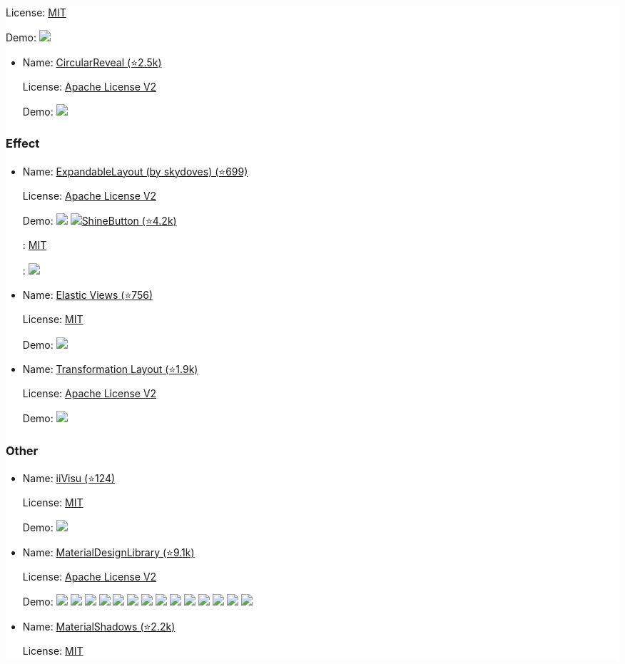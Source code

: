   License: [MIT](https://opensource.org/licenses/MIT)

  Demo: ![](https://github.com/wasabeef/awesome-android-ui/raw/master/art/RippleEffect.gif)


- Name: [CircularReveal (⭐2.5k)](https://github.com/ozodrukh/CircularReveal)

  License: [Apache License V2](https://www.apache.org/licenses/LICENSE-2.0)

  Demo: <img src="https://github.com/wasabeef/awesome-android-ui/raw/master/art/CircularReveal.gif" width="49%">



### Effect

- Name: [ExpandableLayout (by skydoves) (⭐699)](https://github.com/skydoves/ExpandableLayout)

  License: [Apache License V2](https://www.apache.org/licenses/LICENSE-2.0)

  Demo: <img src="https://github.com/wasabeef/awesome-android-ui/raw/master/art/ExpandableLayout2_1.gif" width="49%"> <img src="https://github.com/wasabeef/awesome-android-ui/raw/master/art/ExpandableLayout2_2.gif" width="49%">[ShineButton (⭐4.2k)](https://github.com/ChadCSong/ShineButton)

  : [MIT](https://opensource.org/licenses/MIT)

  : <img src="https://github.com/wasabeef/awesome-android-ui/raw/master/art/ShineButton.gif" width="100%">


- Name: [Elastic Views (⭐756)](https://github.com/skydoves/ElasticViews)

  License: [MIT](https://opensource.org/licenses/MIT)

  Demo: <img src="https://user-images.githubusercontent.com/24237865/72123075-73943500-33a3-11ea-883f-9009de998788.gif" width="32%">


- Name: [Transformation Layout (⭐1.9k)](https://github.com/skydoves/TransformationLayout)

  License: [Apache License V2](https://www.apache.org/licenses/LICENSE-2.0)

  Demo: <img src="https://github.com/wasabeef/awesome-android-ui/raw/master/art/TransformationLayout.gif" width="32%">



### Other

- Name: [iiVisu (⭐124)](https://github.com/ImnIrdst/iiVisu)

  License: [MIT](https://opensource.org/licenses/MIT)

  Demo: <img src="https://github.com/wasabeef/awesome-android-ui/raw/master/art/iivisu-play.gif" width="62%">


- Name: [MaterialDesignLibrary (⭐9.1k)](https://github.com/navasmdc/MaterialDesignLibrary)

  License: [Apache License V2](https://www.apache.org/licenses/LICENSE-2.0)

  Demo: <img src="https://github.com/wasabeef/awesome-android-ui/raw/master/art/MaterialDesignLibrary.png" width="100%"> <img src="https://github.com/wasabeef/awesome-android-ui/raw/master/art/MaterialDesignLibrary2.png" width="49%"> <img src="https://github.com/wasabeef/awesome-android-ui/raw/master/art/MaterialDesignLibrary3.png" width="49%"> <img src="https://github.com/wasabeef/awesome-android-ui/raw/master/art/MaterialDesignLibrary4.png" width="49%"> <img src="https://github.com/wasabeef/awesome-android-ui/raw/master/art/MaterialDesignLibrary5.png" width="49%"> <img src="https://github.com/wasabeef/awesome-android-ui/raw/master/art/MaterialDesignLibrary6.png" width="49%"> <img src="https://github.com/wasabeef/awesome-android-ui/raw/master/art/MaterialDesignLibrary7.png" width="49%"> <img src="https://github.com/wasabeef/awesome-android-ui/raw/master/art/MaterialDesignLibrary8.png" width="49%"> <img src="https://github.com/wasabeef/awesome-android-ui/raw/master/art/MaterialDesignLibrary9.png" width="49%"> <img src="https://github.com/wasabeef/awesome-android-ui/raw/master/art/MaterialDesignLibrary10.png" width="49%"> <img src="https://github.com/wasabeef/awesome-android-ui/raw/master/art/MaterialDesignLibrary11.png" width="49%"> <img src="https://github.com/wasabeef/awesome-android-ui/raw/master/art/MaterialDesignLibrary12.png" width="49%"> <img src="https://github.com/wasabeef/awesome-android-ui/raw/master/art/MaterialDesignLibrary13.png" width="49%"> <img src="https://github.com/wasabeef/awesome-android-ui/raw/master/art/MaterialDesignLibrary14.png" width="49%">


- Name: [MaterialShadows (⭐2.2k)](https://github.com/harjot-oberai/MaterialShadows)

  License: [MIT](https://opensource.org/licenses/MIT)
